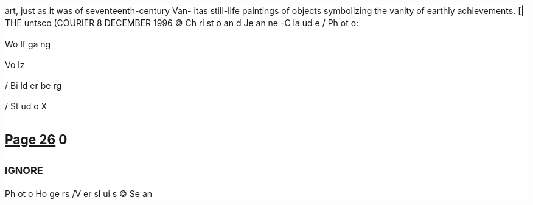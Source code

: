 art, just as it was of seventeenth-century Van- 
itas still-life paintings of objects symbolizing 
the vanity of earthly achievements. [| 
THE untsco (COURIER 8 DECEMBER 1996 
© 
Ch
ri
st
o 
an
d 
Je
an
ne
-C
la
ud
e 
/ 
Ph
ot
o:
 
Wo
lf
ga
ng
 
Vo
lz
 
/ 
Bi
ld
er
be
rg
 
/ 
St
ud
o 
X

## [Page 26](104975engo.pdf#page=26) 0

### IGNORE

Ph
ot
o 
Ho
ge
rs
/V
er
sl
ui
s 
© 
Se
an
 